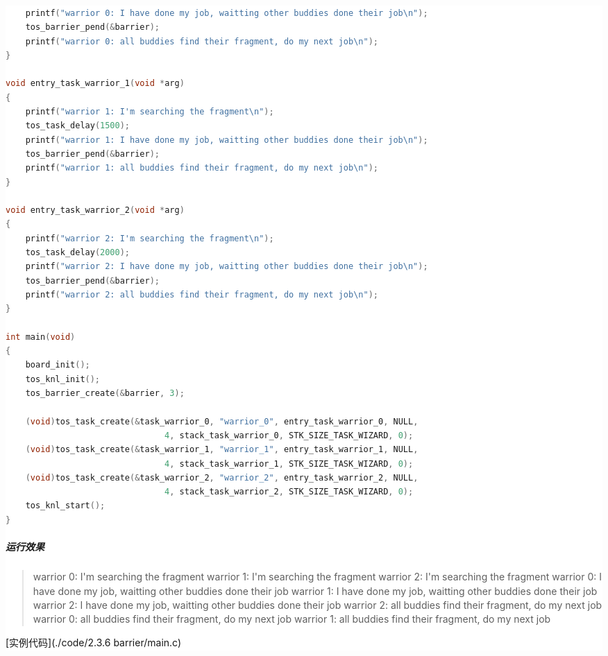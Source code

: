 ```c
    printf("warrior 0: I have done my job, waitting other buddies done their job\n");
    tos_barrier_pend(&barrier);
    printf("warrior 0: all buddies find their fragment, do my next job\n");
}

void entry_task_warrior_1(void *arg)
{
    printf("warrior 1: I'm searching the fragment\n");
    tos_task_delay(1500);
    printf("warrior 1: I have done my job, waitting other buddies done their job\n");
    tos_barrier_pend(&barrier);
    printf("warrior 1: all buddies find their fragment, do my next job\n");
}

void entry_task_warrior_2(void *arg)
{
    printf("warrior 2: I'm searching the fragment\n");
    tos_task_delay(2000);
    printf("warrior 2: I have done my job, waitting other buddies done their job\n");
    tos_barrier_pend(&barrier);
    printf("warrior 2: all buddies find their fragment, do my next job\n");
}

int main(void)
{
    board_init();
    tos_knl_init();
    tos_barrier_create(&barrier, 3);

    (void)tos_task_create(&task_warrior_0, "warrior_0", entry_task_warrior_0, NULL,
                                4, stack_task_warrior_0, STK_SIZE_TASK_WIZARD, 0);
    (void)tos_task_create(&task_warrior_1, "warrior_1", entry_task_warrior_1, NULL,
                                4, stack_task_warrior_1, STK_SIZE_TASK_WIZARD, 0);
    (void)tos_task_create(&task_warrior_2, "warrior_2", entry_task_warrior_2, NULL,
                                4, stack_task_warrior_2, STK_SIZE_TASK_WIZARD, 0);
    tos_knl_start();
}
```

##### 运行效果

> warrior 0: I'm searching the fragment
> warrior 1: I'm searching the fragment
> warrior 2: I'm searching the fragment
> warrior 0: I have done my job, waitting other buddies done their job
> warrior 1: I have done my job, waitting other buddies done their job
> warrior 2: I have done my job, waitting other buddies done their job
> warrior 2: all buddies find their fragment, do my next job
> warrior 0: all buddies find their fragment, do my next job
> warrior 1: all buddies find their fragment, do my next job

[实例代码](./code/2.3.6 barrier/main.c)
